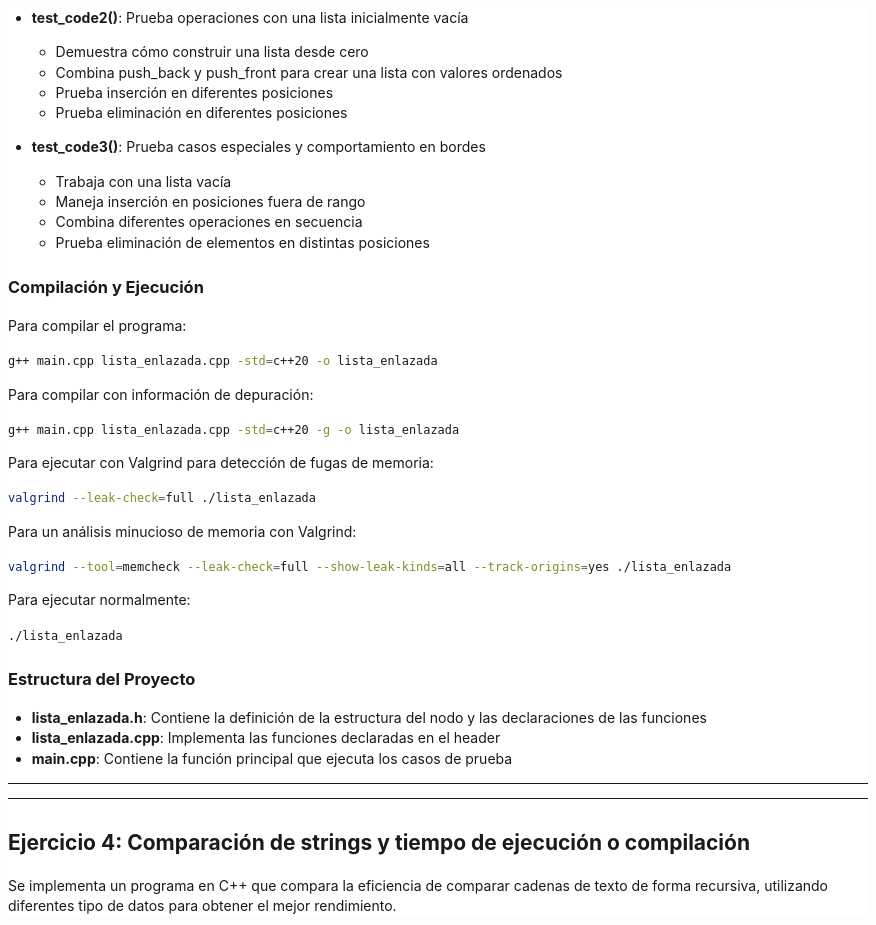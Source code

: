 - **test_code2()**: Prueba operaciones con una lista inicialmente vacía
  - Demuestra cómo construir una lista desde cero
  - Combina push_back y push_front para crear una lista con valores ordenados
  - Prueba inserción en diferentes posiciones
  - Prueba eliminación en diferentes posiciones

- **test_code3()**: Prueba casos especiales y comportamiento en bordes
  - Trabaja con una lista vacía
  - Maneja inserción en posiciones fuera de rango
  - Combina diferentes operaciones en secuencia
  - Prueba eliminación de elementos en distintas posiciones

### Compilación y Ejecución

Para compilar el programa:
```bash
g++ main.cpp lista_enlazada.cpp -std=c++20 -o lista_enlazada
```

Para compilar con información de depuración:
```bash
g++ main.cpp lista_enlazada.cpp -std=c++20 -g -o lista_enlazada
```

Para ejecutar con Valgrind para detección de fugas de memoria:
```bash
valgrind --leak-check=full ./lista_enlazada
```

Para un análisis minucioso de memoria con Valgrind:
```bash
valgrind --tool=memcheck --leak-check=full --show-leak-kinds=all --track-origins=yes ./lista_enlazada
```

Para ejecutar normalmente:
```bash
./lista_enlazada
```

### Estructura del Proyecto

- **lista_enlazada.h**: Contiene la definición de la estructura del nodo y las declaraciones de las funciones
- **lista_enlazada.cpp**: Implementa las funciones declaradas en el header
- **main.cpp**: Contiene la función principal que ejecuta los casos de prueba

--- 


---

## Ejercicio 4: Comparación de strings y tiempo de ejecución o compilación 

Se implementa un programa en C++ que compara la eficiencia de comparar cadenas de texto de forma recursiva, utilizando diferentes tipo de datos para obtener el mejor rendimiento.
